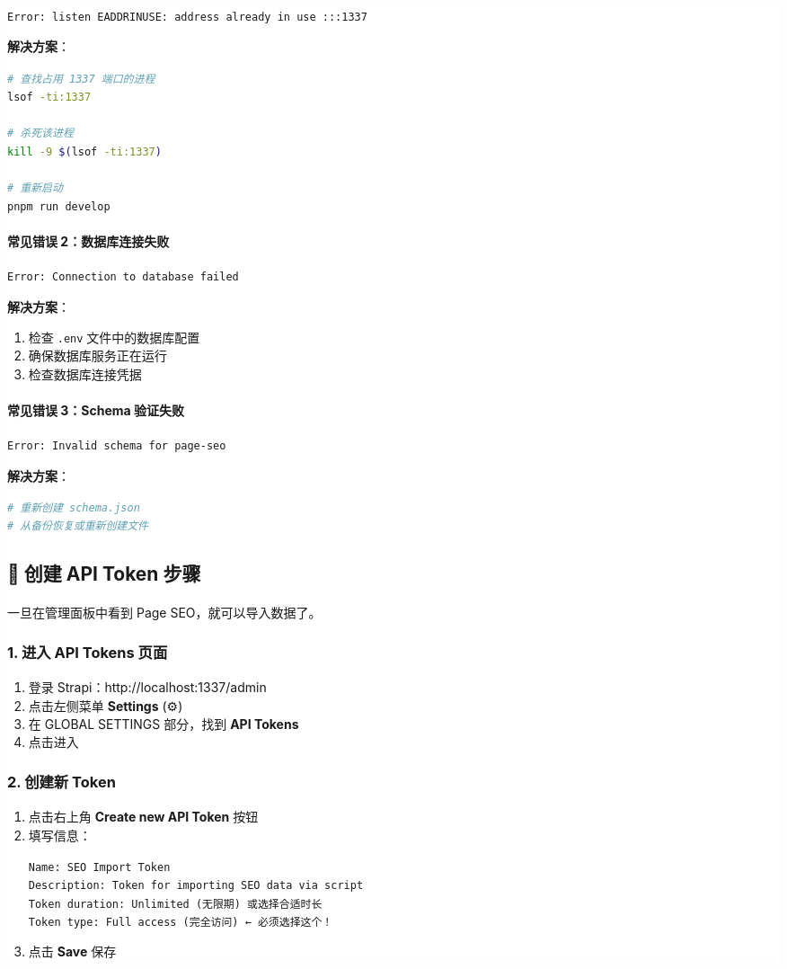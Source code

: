 ```
Error: listen EADDRINUSE: address already in use :::1337
```

**解决方案**：
```bash
# 查找占用 1337 端口的进程
lsof -ti:1337

# 杀死该进程
kill -9 $(lsof -ti:1337)

# 重新启动
pnpm run develop
```

#### 常见错误 2：数据库连接失败

```
Error: Connection to database failed
```

**解决方案**：
1. 检查 `.env` 文件中的数据库配置
2. 确保数据库服务正在运行
3. 检查数据库连接凭据

#### 常见错误 3：Schema 验证失败

```
Error: Invalid schema for page-seo
```

**解决方案**：
```bash
# 重新创建 schema.json
# 从备份恢复或重新创建文件
```

## 📝 创建 API Token 步骤

一旦在管理面板中看到 Page SEO，就可以导入数据了。

### 1. 进入 API Tokens 页面

1. 登录 Strapi：http://localhost:1337/admin
2. 点击左侧菜单 **Settings** (⚙️)
3. 在 GLOBAL SETTINGS 部分，找到 **API Tokens**
4. 点击进入

### 2. 创建新 Token

1. 点击右上角 **Create new API Token** 按钮
2. 填写信息：
   ```
   Name: SEO Import Token
   Description: Token for importing SEO data via script
   Token duration: Unlimited (无限期) 或选择合适时长
   Token type: Full access (完全访问) ← 必须选择这个！
   ```
3. 点击 **Save** 保存
